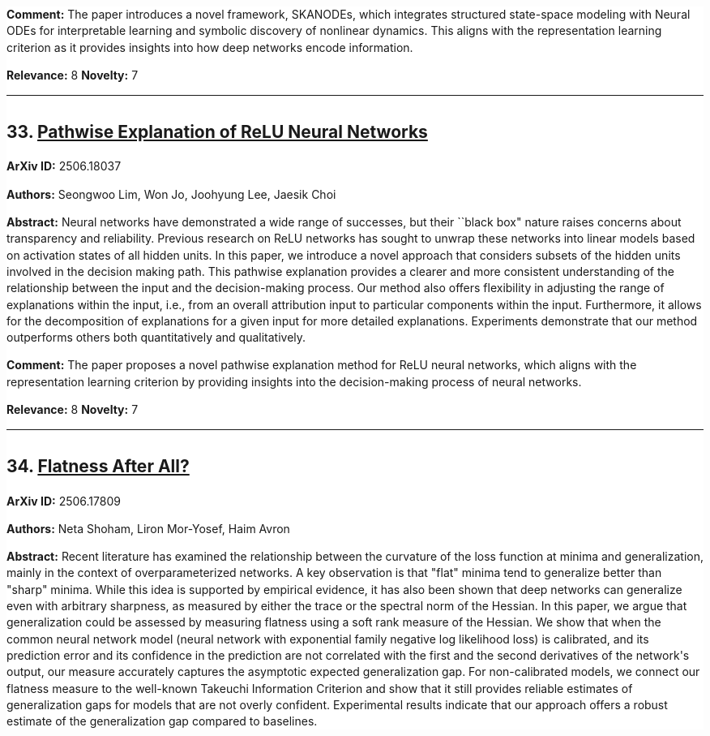 **Comment:** The paper introduces a novel framework, SKANODEs, which integrates structured state-space modeling with Neural ODEs for interpretable learning and symbolic discovery of nonlinear dynamics. This aligns with the representation learning criterion as it provides insights into how deep networks encode information.

**Relevance:** 8
**Novelty:** 7

---

## 33. [Pathwise Explanation of ReLU Neural Networks](https://arxiv.org/abs/2506.18037) <a id="link33"></a>

**ArXiv ID:** 2506.18037

**Authors:** Seongwoo Lim, Won Jo, Joohyung Lee, Jaesik Choi

**Abstract:** Neural networks have demonstrated a wide range of successes, but their ``black box" nature raises concerns about transparency and reliability. Previous research on ReLU networks has sought to unwrap these networks into linear models based on activation states of all hidden units. In this paper, we introduce a novel approach that considers subsets of the hidden units involved in the decision making path. This pathwise explanation provides a clearer and more consistent understanding of the relationship between the input and the decision-making process. Our method also offers flexibility in adjusting the range of explanations within the input, i.e., from an overall attribution input to particular components within the input. Furthermore, it allows for the decomposition of explanations for a given input for more detailed explanations. Experiments demonstrate that our method outperforms others both quantitatively and qualitatively.

**Comment:** The paper proposes a novel pathwise explanation method for ReLU neural networks, which aligns with the representation learning criterion by providing insights into the decision-making process of neural networks.

**Relevance:** 8
**Novelty:** 7

---

## 34. [Flatness After All?](https://arxiv.org/abs/2506.17809) <a id="link34"></a>

**ArXiv ID:** 2506.17809

**Authors:** Neta Shoham, Liron Mor-Yosef, Haim Avron

**Abstract:** Recent literature has examined the relationship between the curvature of the loss function at minima and generalization, mainly in the context of overparameterized networks. A key observation is that "flat" minima tend to generalize better than "sharp" minima. While this idea is supported by empirical evidence, it has also been shown that deep networks can generalize even with arbitrary sharpness, as measured by either the trace or the spectral norm of the Hessian. In this paper, we argue that generalization could be assessed by measuring flatness using a soft rank measure of the Hessian. We show that when the common neural network model (neural network with exponential family negative log likelihood loss) is calibrated, and its prediction error and its confidence in the prediction are not correlated with the first and the second derivatives of the network's output, our measure accurately captures the asymptotic expected generalization gap. For non-calibrated models, we connect our flatness measure to the well-known Takeuchi Information Criterion and show that it still provides reliable estimates of generalization gaps for models that are not overly confident. Experimental results indicate that our approach offers a robust estimate of the generalization gap compared to baselines.
